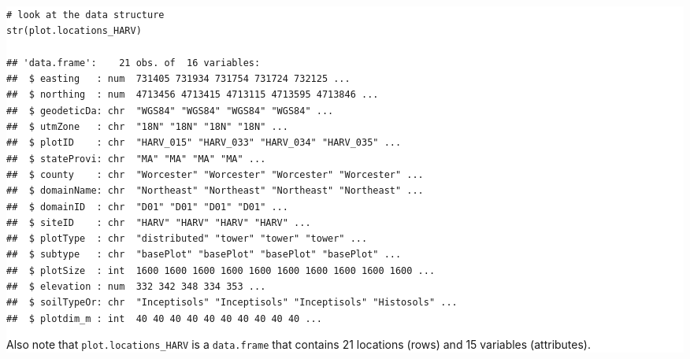     # look at the data structure
    str(plot.locations_HARV)

    ## 'data.frame':	21 obs. of  16 variables:
    ##  $ easting   : num  731405 731934 731754 731724 732125 ...
    ##  $ northing  : num  4713456 4713415 4713115 4713595 4713846 ...
    ##  $ geodeticDa: chr  "WGS84" "WGS84" "WGS84" "WGS84" ...
    ##  $ utmZone   : chr  "18N" "18N" "18N" "18N" ...
    ##  $ plotID    : chr  "HARV_015" "HARV_033" "HARV_034" "HARV_035" ...
    ##  $ stateProvi: chr  "MA" "MA" "MA" "MA" ...
    ##  $ county    : chr  "Worcester" "Worcester" "Worcester" "Worcester" ...
    ##  $ domainName: chr  "Northeast" "Northeast" "Northeast" "Northeast" ...
    ##  $ domainID  : chr  "D01" "D01" "D01" "D01" ...
    ##  $ siteID    : chr  "HARV" "HARV" "HARV" "HARV" ...
    ##  $ plotType  : chr  "distributed" "tower" "tower" "tower" ...
    ##  $ subtype   : chr  "basePlot" "basePlot" "basePlot" "basePlot" ...
    ##  $ plotSize  : int  1600 1600 1600 1600 1600 1600 1600 1600 1600 1600 ...
    ##  $ elevation : num  332 342 348 334 353 ...
    ##  $ soilTypeOr: chr  "Inceptisols" "Inceptisols" "Inceptisols" "Histosols" ...
    ##  $ plotdim_m : int  40 40 40 40 40 40 40 40 40 40 ...

Also note that `plot.locations_HARV` is a `data.frame` that contains 21
locations (rows) and 15 variables (attributes).
